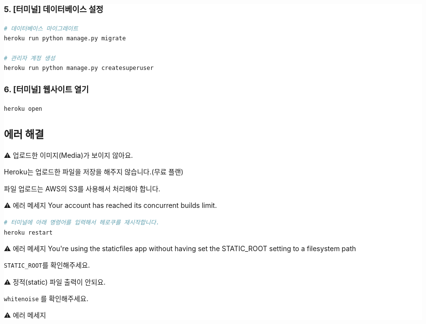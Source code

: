### 5. [터미널] 데이터베이스 설정

```bash
# 데이터베이스 마이그레이트
heroku run python manage.py migrate

# 관리자 계정 생성
heroku run python manage.py createsuperuser
```

### 6. [터미널] 웹사이트 열기

```bash
heroku open
```

## 에러 해결

<aside>
⚠️ 업로드한 이미지(Media)가 보이지 않아요.


</aside>

Heroku는 업로드한 파일을 저장을 해주지 않습니다.(무료 플랜)

파일 업로드는 AWS의 S3를 사용해서 처리해야 합니다.

<aside>
⚠️ 에러 메세지
Your account has reached its concurrent builds limit.


</aside>

```bash
# 터미널에 아래 명령어를 입력해서 헤로쿠를 재시작합니다.
heroku restart
```

<aside>
⚠️ 에러 메세지 
You're using the staticfiles app without having set the STATIC_ROOT setting to a filesystem path


</aside>

`STATIC_ROOT`를 확인해주세요. 

<aside>
⚠️ 정적(static) 파일 출력이 안되요.


</aside>

`whitenoise` 를 확인해주세요.

<aside>
⚠️ 에러 메세지
